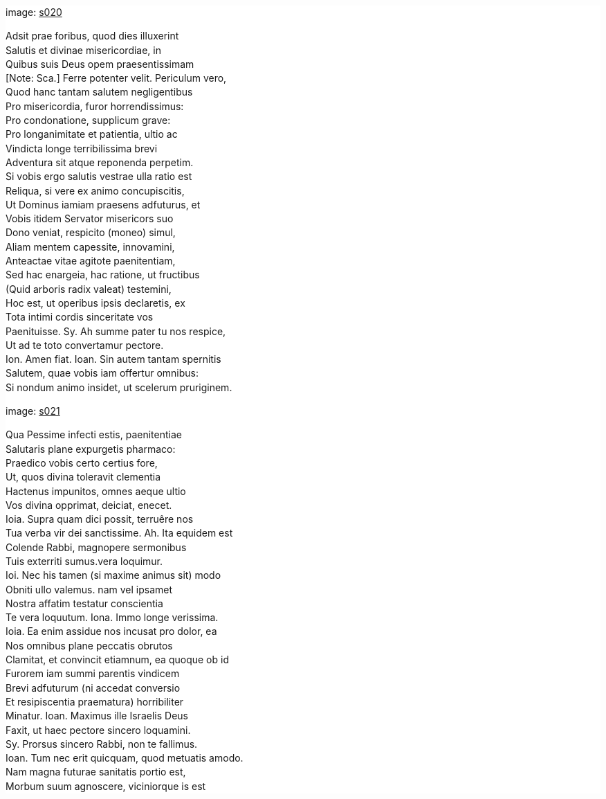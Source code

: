 image: [s020](http://mateo.uni-mannheim.de/camena/schopjac1/jpg/s020.html)

Adsit prae foribus, quod dies illuxerint\
Salutis et divinae misericordiae, in\
Quibus suis Deus opem praesentissimam\
\[Note: Sca.\] Ferre potenter velit. Periculum vero,\
Quod hanc tantam salutem negligentibus\
Pro misericordia, furor horrendissimus:\
Pro condonatione, supplicum grave:\
Pro longanimitate et patientia, ultio ac\
Vindicta longe terribilissima brevi\
Adventura sit atque reponenda perpetim.\
Si vobis ergo salutis vestrae ulla ratio est\
Reliqua, si vere ex animo concupiscitis,\
Ut Dominus iamiam praesens adfuturus, et\
Vobis itidem Servator misericors suo\
Dono veniat, respicito (moneo) simul,\
Aliam mentem capessite, innovamini,\
Anteactae vitae agitote paenitentiam,\
Sed hac enargeia, hac ratione, ut fructibus\
(Quid arboris radix valeat) testemini,\
Hoc est, ut operibus ipsis declaretis, ex\
Tota intimi cordis sinceritate vos\
Paenituisse. Sy. Ah summe pater tu nos respice,\
Ut ad te toto convertamur pectore.\
Ion. Amen fiat. Ioan. Sin autem tantam spernitis\
Salutem, quae vobis iam offertur omnibus:\
Si nondum animo insidet, ut scelerum pruriginem.

image: [s021](http://mateo.uni-mannheim.de/camena/schopjac1/jpg/s021.html)

Qua Pessime infecti estis, paenitentiae\
Salutaris plane expurgetis pharmaco:\
Praedico vobis certo certius fore,\
Ut, quos divina toleravit clementia\
Hactenus impunitos, omnes aeque ultio\
Vos divina opprimat, deiciat, enecet.\
Ioia. Supra quam dici possit, terruêre nos\
Tua verba vir dei sanctissime. Ah. Ita equidem est\
Colende Rabbi, magnopere sermonibus\
Tuis exterriti sumus.vera loquimur.\
Ioi. Nec his tamen (si maxime animus sit) modo\
Obniti ullo valemus. nam vel ipsamet\
Nostra affatim testatur conscientia\
Te vera loquutum. Iona. Immo longe verissima.\
Ioia. Ea enim assidue nos incusat pro dolor, ea\
Nos omnibus plane peccatis obrutos\
Clamitat, et convincit etiamnum, ea quoque ob id\
Furorem iam summi parentis vindicem\
Brevi adfuturum (ni accedat conversio\
Et resipiscentia praematura) horribiliter\
Minatur. Ioan. Maximus ille Israelis Deus\
Faxit, ut haec pectore sincero loquamini.\
Sy. Prorsus sincero Rabbi, non te fallimus.\
Ioan. Tum nec erit quicquam, quod metuatis amodo.\
Nam magna futurae sanitatis portio est,\
Morbum suum agnoscere, viciniorque is est
